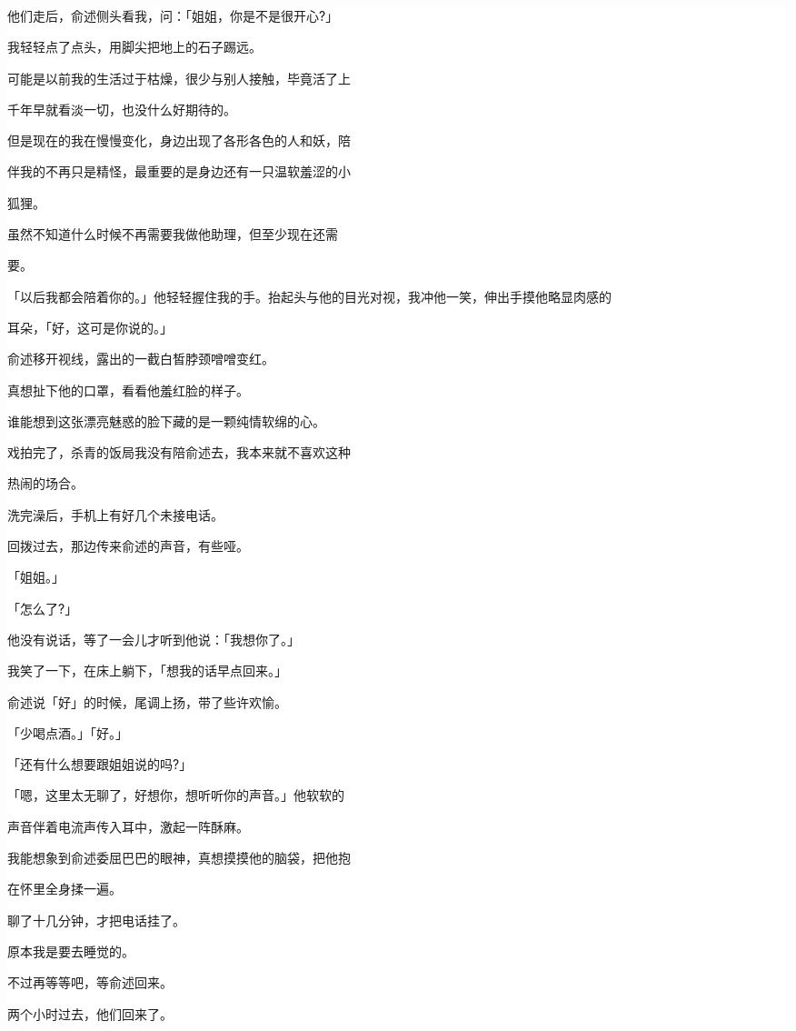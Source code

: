 他们走后，俞述侧头看我，问：「姐姐，你是不是很开心?」

我轻轻点了点头，用脚尖把地上的石子踢远。

可能是以前我的生活过于枯燥，很少与别人接触，毕竟活了上

千年早就看淡一切，也没什么好期待的。

但是现在的我在慢慢变化，身边出现了各形各色的人和妖，陪

伴我的不再只是精怪，最重要的是身边还有一只温软羞涩的小

狐狸。

虽然不知道什么时候不再需要我做他助理，但至少现在还需

要。

「以后我都会陪着你的。」他轻轻握住我的手。抬起头与他的目光对视，我冲他一笑，伸出手摸他略显肉感的

耳朵，「好，这可是你说的。」

俞述移开视线，露出的一截白皙脖颈噌噌变红。

真想扯下他的口罩，看看他羞红脸的样子。

谁能想到这张漂亮魅惑的脸下藏的是一颗纯情软绵的心。

戏拍完了，杀青的饭局我没有陪俞述去，我本来就不喜欢这种

热闹的场合。

洗完澡后，手机上有好几个未接电话。

回拨过去，那边传来俞述的声音，有些哑。

「姐姐。」

「怎么了?」

他没有说话，等了一会儿才听到他说：「我想你了。」

我笑了一下，在床上躺下，「想我的话早点回来。」

俞述说「好」的时候，尾调上扬，带了些许欢愉。

「少喝点酒。」「好。」

「还有什么想要跟姐姐说的吗?」

「嗯，这里太无聊了，好想你，想听听你的声音。」他软软的

声音伴着电流声传入耳中，激起一阵酥麻。

我能想象到俞述委屈巴巴的眼神，真想摸摸他的脑袋，把他抱

在怀里全身揉一遍。

聊了十几分钟，才把电话挂了。

原本我是要去睡觉的。

不过再等等吧，等俞述回来。

两个小时过去，他们回来了。
